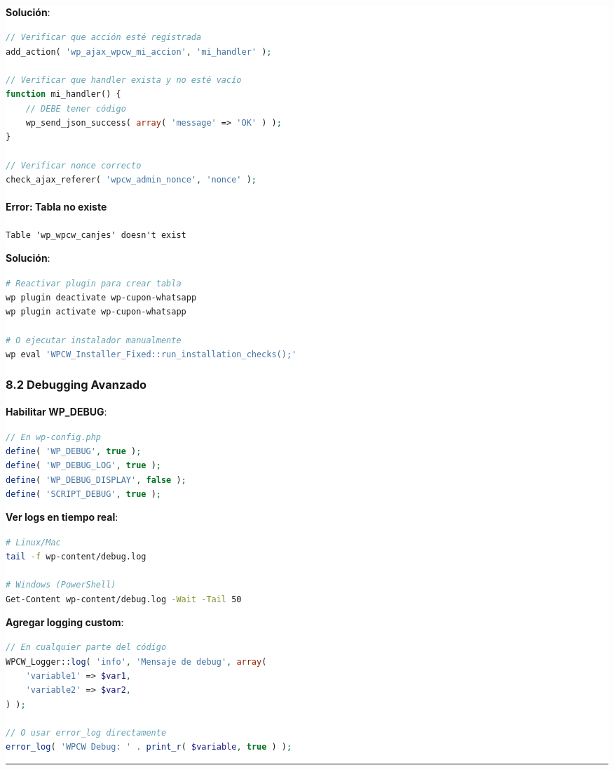 **Solución**:
```php
// Verificar que acción esté registrada
add_action( 'wp_ajax_wpcw_mi_accion', 'mi_handler' );

// Verificar que handler exista y no esté vacío
function mi_handler() {
    // DEBE tener código
    wp_send_json_success( array( 'message' => 'OK' ) );
}

// Verificar nonce correcto
check_ajax_referer( 'wpcw_admin_nonce', 'nonce' );
```

#### **Error: Tabla no existe**

```
Table 'wp_wpcw_canjes' doesn't exist
```

**Solución**:
```bash
# Reactivar plugin para crear tabla
wp plugin deactivate wp-cupon-whatsapp
wp plugin activate wp-cupon-whatsapp

# O ejecutar instalador manualmente
wp eval 'WPCW_Installer_Fixed::run_installation_checks();'
```

### **8.2 Debugging Avanzado**

**Habilitar WP_DEBUG**:

```php
// En wp-config.php
define( 'WP_DEBUG', true );
define( 'WP_DEBUG_LOG', true );
define( 'WP_DEBUG_DISPLAY', false );
define( 'SCRIPT_DEBUG', true );
```

**Ver logs en tiempo real**:

```bash
# Linux/Mac
tail -f wp-content/debug.log

# Windows (PowerShell)
Get-Content wp-content/debug.log -Wait -Tail 50
```

**Agregar logging custom**:

```php
// En cualquier parte del código
WPCW_Logger::log( 'info', 'Mensaje de debug', array(
    'variable1' => $var1,
    'variable2' => $var2,
) );

// O usar error_log directamente
error_log( 'WPCW Debug: ' . print_r( $variable, true ) );
```

---